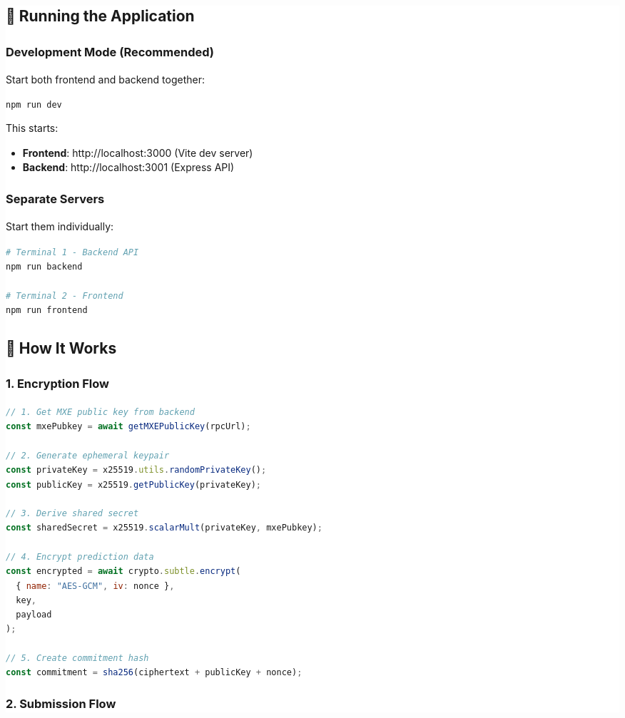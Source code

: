 ## 🚀 Running the Application

### **Development Mode** (Recommended)

Start both frontend and backend together:

```bash
npm run dev
```

This starts:
- **Frontend**: http://localhost:3000 (Vite dev server)
- **Backend**: http://localhost:3001 (Express API)

### **Separate Servers**

Start them individually:

```bash
# Terminal 1 - Backend API
npm run backend

# Terminal 2 - Frontend
npm run frontend
```

## 🔐 How It Works

### **1. Encryption Flow**

```javascript
// 1. Get MXE public key from backend
const mxePubkey = await getMXEPublicKey(rpcUrl);

// 2. Generate ephemeral keypair
const privateKey = x25519.utils.randomPrivateKey();
const publicKey = x25519.getPublicKey(privateKey);

// 3. Derive shared secret
const sharedSecret = x25519.scalarMult(privateKey, mxePubkey);

// 4. Encrypt prediction data
const encrypted = await crypto.subtle.encrypt(
  { name: "AES-GCM", iv: nonce },
  key,
  payload
);

// 5. Create commitment hash
const commitment = sha256(ciphertext + publicKey + nonce);
```

### **2. Submission Flow**
